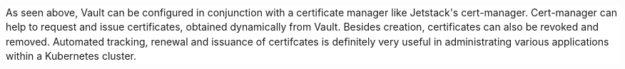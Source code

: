 As seen above, Vault can be configured in conjunction with a certificate manager like Jetstack's cert-manager. Cert-manager can help to request and issue certificates, obtained dynamically from Vault. Besides creation, certificates can also be revoked and removed. Automated tracking, renewal and issuance of certifcates is definitely very useful in administrating various applications within a Kubernetes cluster. 
